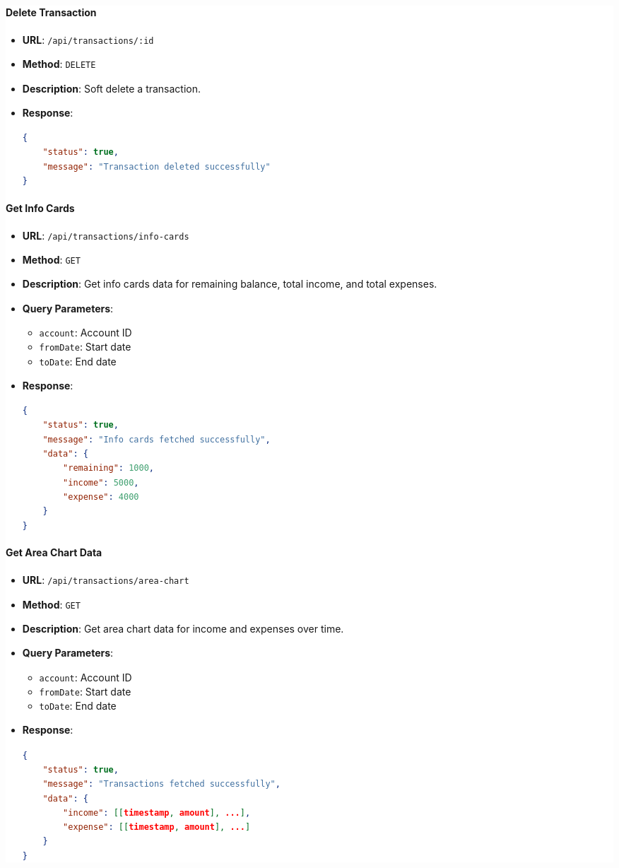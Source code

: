 #### Delete Transaction

- **URL**: `/api/transactions/:id`
- **Method**: `DELETE`
- **Description**: Soft delete a transaction.
- **Response**:

    ```json
    {
        "status": true,
        "message": "Transaction deleted successfully"
    }
    ```

#### Get Info Cards

- **URL**: `/api/transactions/info-cards`
- **Method**: `GET`
- **Description**: Get info cards data for remaining balance, total income, and total expenses.
- **Query Parameters**:

    - `account`: Account ID
    - `fromDate`: Start date
    - `toDate`: End date

- **Response**:

    ```json
    {
        "status": true,
        "message": "Info cards fetched successfully",
        "data": {
            "remaining": 1000,
            "income": 5000,
            "expense": 4000
        }
    }
    ```

#### Get Area Chart Data

- **URL**: `/api/transactions/area-chart`
- **Method**: `GET`
- **Description**: Get area chart data for income and expenses over time.
- **Query Parameters**:

    - `account`: Account ID
    - `fromDate`: Start date
    - `toDate`: End date

- **Response**:

    ```json
    {
        "status": true,
        "message": "Transactions fetched successfully",
        "data": {
            "income": [[timestamp, amount], ...],
            "expense": [[timestamp, amount], ...]
        }
    }
    ```

